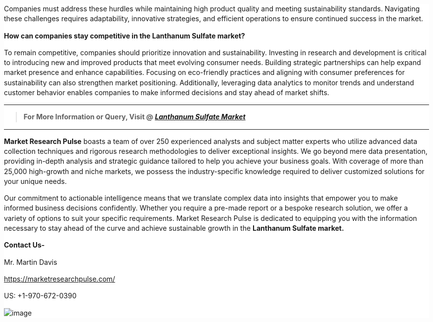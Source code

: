 Companies must address these hurdles while maintaining high product quality and meeting sustainability standards. Navigating these challenges requires adaptability, innovative strategies, and efficient operations to ensure continued success in the market.</p><p><strong>How can companies stay competitive in the Lanthanum Sulfate market?</strong></p><p>To remain competitive, companies should prioritize innovation and sustainability. Investing in research and development is critical to introducing new and improved products that meet evolving consumer needs. Building strategic partnerships can help expand market presence and enhance capabilities. Focusing on eco-friendly practices and aligning with consumer preferences for sustainability can also strengthen market positioning. Additionally, leveraging data analytics to monitor trends and understand customer behavior enables companies to make informed decisions and stay ahead of market shifts.</p><hr /><blockquote><p><strong>For More Information or Query, Visit @&nbsp;<em><a href="https://marketresearchpulse.com/report/147195/lanthanum-sulfate-market?utm_source=Linkedin&utm_medium=052">Lanthanum Sulfate Market</a></em></strong></p></blockquote><hr /><p><strong>Market Research Pulse</strong> boasts a team of over 250 experienced analysts and subject matter experts who utilize advanced data collection techniques and rigorous research methodologies to deliver exceptional insights. We go beyond mere data presentation, providing in-depth analysis and strategic guidance tailored to help you achieve your business goals. With coverage of more than 25,000 high-growth and niche markets, we possess the industry-specific knowledge required to deliver customized solutions for your unique needs.</p><p>Our commitment to actionable intelligence means that we translate complex data into insights that empower you to make informed business decisions confidently. Whether you require a pre-made report or a bespoke research solution, we offer a variety of options to suit your specific requirements. Market Research Pulse is dedicated to equipping you with the information necessary to stay ahead of the curve and achieve sustainable growth in the <strong>Lanthanum Sulfate market.</strong></p><p><strong>Contact Us-</strong></p><p>Mr. Martin Davis</p><p>https://marketresearchpulse.com/</p><p>US: +1-970-672-0390</p>
![image](https://github.com/user-attachments/assets/907230d0-19f4-4fd2-8f9b-76869b0382a5)
